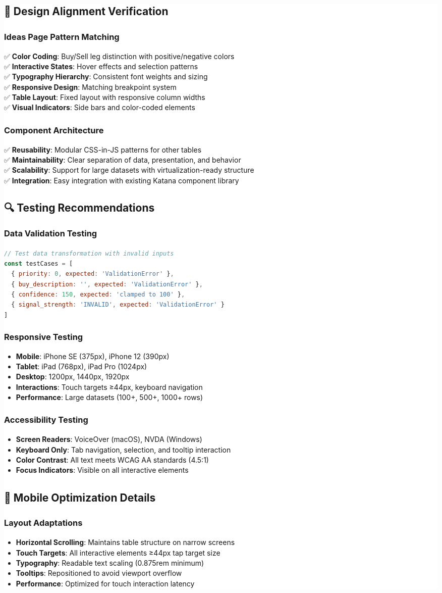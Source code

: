 ## 🎨 Design Alignment Verification

### Ideas Page Pattern Matching
✅ **Color Coding**: Buy/Sell leg distinction with positive/negative colors  
✅ **Interactive States**: Hover effects and selection patterns  
✅ **Typography Hierarchy**: Consistent font weights and sizing  
✅ **Responsive Design**: Matching breakpoint system  
✅ **Table Layout**: Fixed layout with responsive column widths  
✅ **Visual Indicators**: Side bars and color-coded elements  

### Component Architecture
✅ **Reusability**: Modular CSS-in-JS patterns for other tables  
✅ **Maintainability**: Clear separation of data, presentation, and behavior  
✅ **Scalability**: Support for large datasets with virtualization-ready structure  
✅ **Integration**: Easy integration with existing Katana component library  

## 🔍 Testing Recommendations

### Data Validation Testing
```javascript
// Test data transformation with invalid inputs
const testCases = [
  { priority: 0, expected: 'ValidationError' },
  { buy_description: '', expected: 'ValidationError' },
  { confidence: 150, expected: 'clamped to 100' },
  { signal_strength: 'INVALID', expected: 'ValidationError' }
]
```

### Responsive Testing
- **Mobile**: iPhone SE (375px), iPhone 12 (390px)
- **Tablet**: iPad (768px), iPad Pro (1024px)
- **Desktop**: 1200px, 1440px, 1920px
- **Interactions**: Touch targets ≥44px, keyboard navigation
- **Performance**: Large datasets (100+, 500+, 1000+ rows)

### Accessibility Testing
- **Screen Readers**: VoiceOver (macOS), NVDA (Windows)
- **Keyboard Only**: Tab navigation, selection, and tooltip interaction
- **Color Contrast**: All text meets WCAG AA standards (4.5:1)
- **Focus Indicators**: Visible on all interactive elements

## 📱 Mobile Optimization Details

### Layout Adaptations
- **Horizontal Scrolling**: Maintains table structure on narrow screens
- **Touch Targets**: All interactive elements ≥44px tap target size
- **Typography**: Readable text scaling (0.875rem minimum)
- **Tooltips**: Repositioned to avoid viewport overflow
- **Performance**: Optimized for touch interaction latency
